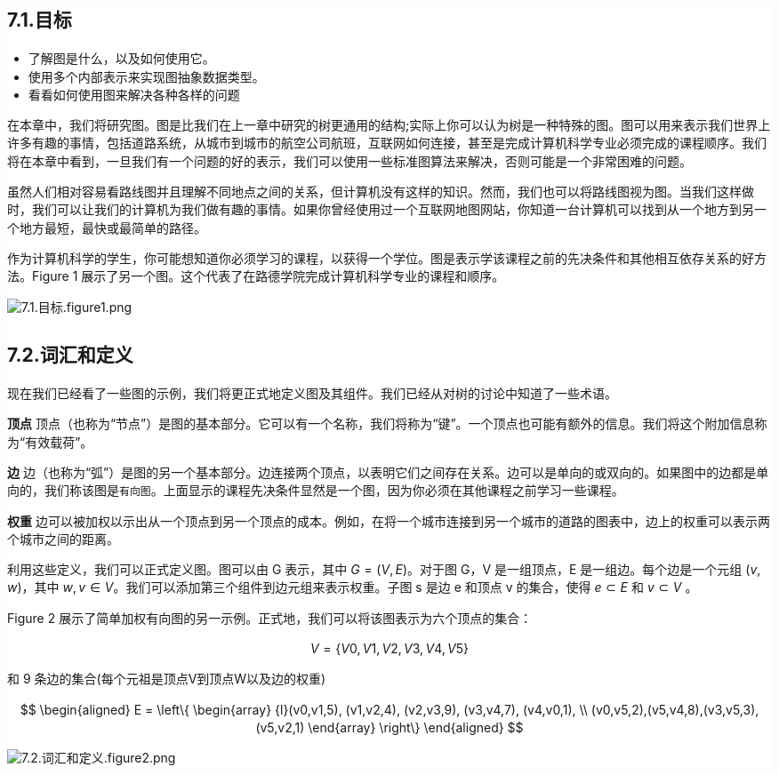 ## 7.1.目标

* 了解图是什么，以及如何使用它。
* 使用多个内部表示来实现图抽象数据类型。
* 看看如何使用图来解决各种各样的问题

在本章中，我们将研究图。图是比我们在上一章中研究的树更通用的结构;实际上你可以认为树是一种特殊的图。图可以用来表示我们世界上许多有趣的事情，包括道路系统，从城市到城市的航空公司航班，互联网如何连接，甚至是完成计算机科学专业必须完成的课程顺序。我们将在本章中看到，一旦我们有一个问题的好的表示，我们可以使用一些标准图算法来解决，否则可能是一个非常困难的问题。

虽然人们相对容易看路线图并且理解不同地点之间的关系，但计算机没有这样的知识。然而，我们也可以将路线图视为图。当我们这样做时，我们可以让我们的计算机为我们做有趣的事情。如果你曾经使用过一个互联网地图网站，你知道一台计算机可以找到从一个地方到另一个地方最短，最快或最简单的路径。

作为计算机科学的学生，你可能想知道你必须学习的课程，以获得一个学位。图是表示学该课程之前的先决条件和其他相互依存关系的好方法。Figure 1 展示了另一个图。这个代表了在路德学院完成计算机科学专业的课程和顺序。

![7.1.目标.figure1.png](https://upload-images.jianshu.io/upload_images/14555448-4fb5e4e42bdb994e.png?imageMogr2/auto-orient/strip%7CimageView2/2/w/1240)

## 7.2.词汇和定义

现在我们已经看了一些图的示例，我们将更正式地定义图及其组件。我们已经从对树的讨论中知道了一些术语。

**顶点**
顶点（也称为“节点”）是图的基本部分。它可以有一个名称，我们将称为“键”。一个顶点也可能有额外的信息。我们将这个附加信息称为“有效载荷”。

**边**
边（也称为“弧”）是图的另一个基本部分。边连接两个顶点，以表明它们之间存在关系。边可以是单向的或双向的。如果图中的边都是单向的，我们称该图是`有向图`。上面显示的课程先决条件显然是一个图，因为你必须在其他课程之前学习一些课程。

**权重**
边可以被加权以示出从一个顶点到另一个顶点的成本。例如，在将一个城市连接到另一个城市的道路的图表中，边上的权重可以表示两个城市之间的距离。

利用这些定义，我们可以正式定义图。图可以由 G 表示，其中 $G =(V,E)$。对于图 G，V 是一组顶点，E 是一组边。每个边是一个元组 $(v,w)$，其中 $w,v \in V$。我们可以添加第三个组件到边元组来表示权重。子图 s 是边 e 和顶点 v 的集合，使得 $e \subset E$ 和 $v \subset V$ 。

Figure 2 展示了简单加权有向图的另一示例。正式地，我们可以将该图表示为六个顶点的集合：

$$
V = \left\{ V0,V1,V2,V3,V4,V5 \right\}
$$

和 9 条边的集合(每个元祖是顶点V到顶点W以及边的权重)

$$
\begin{aligned}
E = \left\{
    \begin{array}
        {l}(v0,v1,5), (v1,v2,4), (v2,v3,9), (v3,v4,7), (v4,v0,1), \\
        (v0,v5,2),(v5,v4,8),(v3,v5,3),(v5,v2,1)
    \end{array}
    \right\}
\end{aligned}
$$

![7.2.词汇和定义.figure2.png](https://upload-images.jianshu.io/upload_images/14555448-b35e1b6e689126e4.png?imageMogr2/auto-orient/strip%7CimageView2/2/w/1240)
